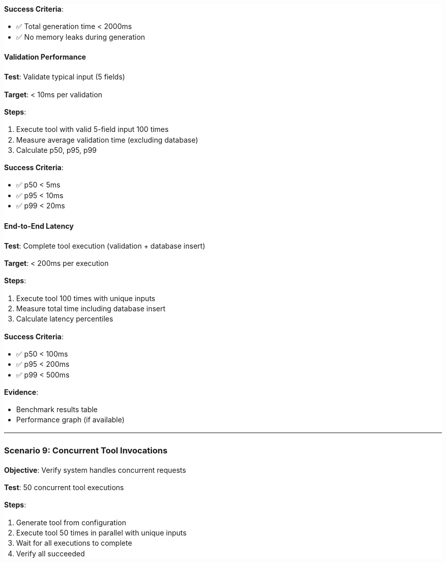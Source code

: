 **Success Criteria**:

- ✅ Total generation time < 2000ms
- ✅ No memory leaks during generation

#### Validation Performance

**Test**: Validate typical input (5 fields)

**Target**: < 10ms per validation

**Steps**:

1. Execute tool with valid 5-field input 100 times
2. Measure average validation time (excluding database)
3. Calculate p50, p95, p99

**Success Criteria**:

- ✅ p50 < 5ms
- ✅ p95 < 10ms
- ✅ p99 < 20ms

#### End-to-End Latency

**Test**: Complete tool execution (validation + database insert)

**Target**: < 200ms per execution

**Steps**:

1. Execute tool 100 times with unique inputs
2. Measure total time including database insert
3. Calculate latency percentiles

**Success Criteria**:

- ✅ p50 < 100ms
- ✅ p95 < 200ms
- ✅ p99 < 500ms

**Evidence**:

- Benchmark results table
- Performance graph (if available)

---

### Scenario 9: Concurrent Tool Invocations

**Objective**: Verify system handles concurrent requests

**Test**: 50 concurrent tool executions

**Steps**:

1. Generate tool from configuration
2. Execute tool 50 times in parallel with unique inputs
3. Wait for all executions to complete
4. Verify all succeeded
